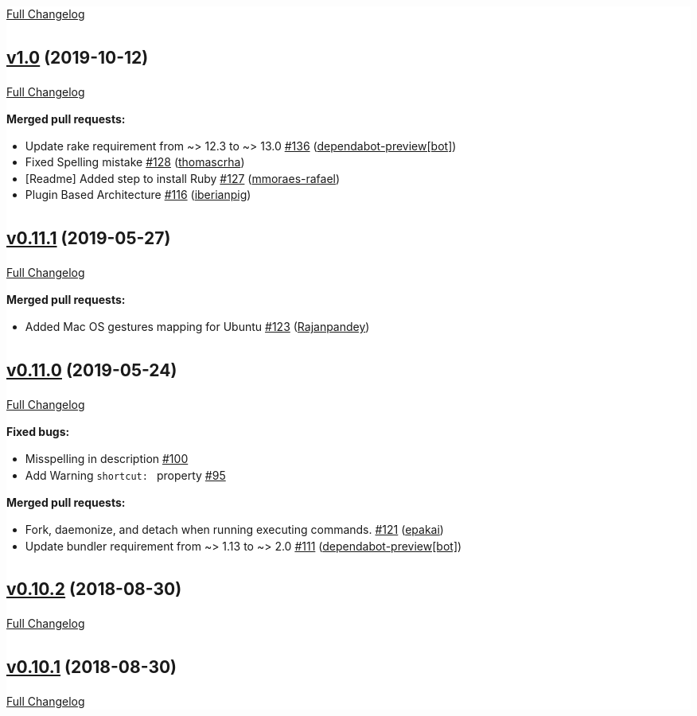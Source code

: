 [Full Changelog](https://github.com/iberianpig/fusuma/compare/v1.0...v1.1)

## [v1.0](https://github.com/iberianpig/fusuma/tree/v1.0) (2019-10-12)

[Full Changelog](https://github.com/iberianpig/fusuma/compare/v0.11.1...v1.0)

**Merged pull requests:**

- Update rake requirement from ~\> 12.3 to ~\> 13.0 [\#136](https://github.com/iberianpig/fusuma/pull/136) ([dependabot-preview[bot]](https://github.com/apps/dependabot-preview))
- Fixed Spelling mistake [\#128](https://github.com/iberianpig/fusuma/pull/128) ([thomascrha](https://github.com/thomascrha))
- \[Readme\] Added step to install Ruby [\#127](https://github.com/iberianpig/fusuma/pull/127) ([mmoraes-rafael](https://github.com/mmoraes-rafael))
- Plugin Based Architecture [\#116](https://github.com/iberianpig/fusuma/pull/116) ([iberianpig](https://github.com/iberianpig))

## [v0.11.1](https://github.com/iberianpig/fusuma/tree/v0.11.1) (2019-05-27)

[Full Changelog](https://github.com/iberianpig/fusuma/compare/v0.11.0...v0.11.1)

**Merged pull requests:**

- Added Mac OS gestures mapping for Ubuntu [\#123](https://github.com/iberianpig/fusuma/pull/123) ([Rajanpandey](https://github.com/Rajanpandey))

## [v0.11.0](https://github.com/iberianpig/fusuma/tree/v0.11.0) (2019-05-24)

[Full Changelog](https://github.com/iberianpig/fusuma/compare/v0.10.2...v0.11.0)

**Fixed bugs:**

- Misspelling in description [\#100](https://github.com/iberianpig/fusuma/issues/100)
- Add Warning `shortcut: ` property [\#95](https://github.com/iberianpig/fusuma/issues/95)

**Merged pull requests:**

- Fork, daemonize, and detach when running executing commands. [\#121](https://github.com/iberianpig/fusuma/pull/121) ([epakai](https://github.com/epakai))
- Update bundler requirement from ~\> 1.13 to ~\> 2.0 [\#111](https://github.com/iberianpig/fusuma/pull/111) ([dependabot-preview[bot]](https://github.com/apps/dependabot-preview))

## [v0.10.2](https://github.com/iberianpig/fusuma/tree/v0.10.2) (2018-08-30)

[Full Changelog](https://github.com/iberianpig/fusuma/compare/v0.10.1...v0.10.2)

## [v0.10.1](https://github.com/iberianpig/fusuma/tree/v0.10.1) (2018-08-30)

[Full Changelog](https://github.com/iberianpig/fusuma/compare/v0.9.2...v0.10.1)
